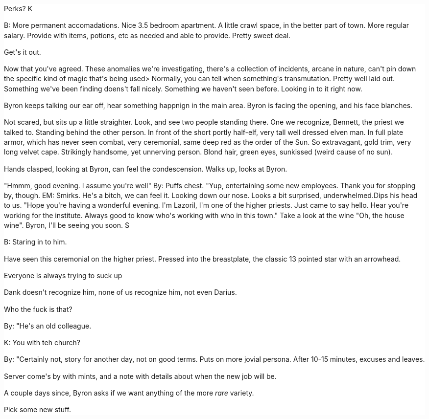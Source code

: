 Perks? K

B: More permanent accomadations. Nice 3.5 bedroom apartment. A little crawl space, in the better part of town. More regular salary. Provide with items, potions, etc as needed and able to provide. Pretty sweet deal.

Get's it out.

Now that you've agreed. These anomalies we're investigating, there's a collection of incidents, arcane in nature, can't pin down the specific kind of magic that's being used> Normally, you can tell when something's transmutation. Pretty well laid out. Something we've been finding doens't fall nicely. Something we haven't seen before. Looking in to it right now.

Byron keeps talking our ear off, hear something happnign in the main area. Byron is facing the opening, and his face blanches. 

Not scared, but sits up a little straighter. Look, and see two people standing there. One we recognize, Bennett, the priest we talked to. Standing behind the other person. In front of the short portly half-elf, very tall well dressed elven man. In full plate armor, which has never seen combat, very ceremonial, same deep red as the order of the Sun. So extravagant, gold trim, very long velvet cape. Strikingly handsome, yet unnerving person. Blond hair, green eyes, sunkissed (weird cause of no sun).

Hands clasped, looking at Byron, can feel the condescension. Walks up, looks at Byron. 

"Hmmm, good evening. I assume you're well"
By: Puffs chest. "Yup, entertaining some new employees. Thank you for stopping by, though.
EM: Smirks. He's a bitch, we can feel it. Looking down our nose. Looks a bit surprised, underwhelmed.Dips his head to us. "Hope you're having a wonderful evening. I'm Lazoril, I'm one of the higher priests. Just came to say hello. Hear you're working for the institute. Always good to know who's working with who in this town." Take a look at the wine "Oh, the house wine". Byron, I'll be seeing you soon. S

B: Staring in to him.


Have seen this ceremonial on the higher priest. Pressed into the breastplate, the classic 13 pointed star with an arrowhead. 

Everyone is always trying to suck up 

Dank doesn't recognize him, none of us recognize him, not even Darius.


Who the fuck is that?

By: "He's an old colleague.

K: You with teh church?

By: "Certainly not, story for another day, not on good terms. Puts on more jovial persona. After 10-15 minutes, excuses and leaves.

Server come's by with mints, and a note with details about when the new job will be.



A couple days since, Byron asks if we want anything of the more *rare* variety.


Pick some new stuff.
